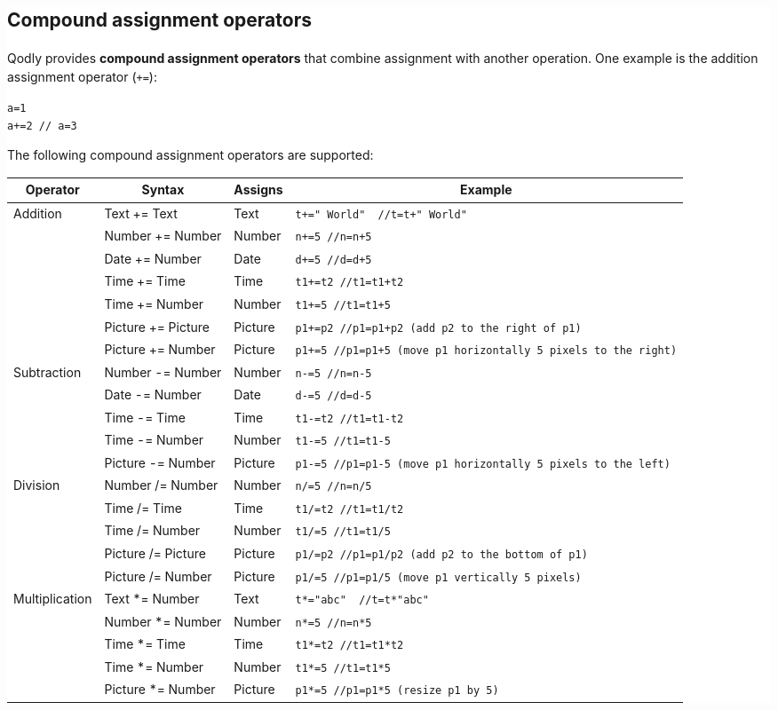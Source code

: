 
## Compound assignment operators

Qodly provides **compound assignment operators** that combine assignment with another operation. One example is the addition assignment operator (`+=`):

```4d
a=1 
a+=2 // a=3
```


The following compound assignment operators are supported:

|Operator|Syntax|Assigns|Example
|---|---|---|---|
|Addition|Text += Text|Text|`t+=" World"  //t=t+" World"`|
||Number += Number |Number|`n+=5 //n=n+5`|
||Date += Number |Date|`d+=5 //d=d+5`|
||Time += Time |Time|`t1+=t2 //t1=t1+t2`|
||Time += Number |Number |`t1+=5 //t1=t1+5`|
||Picture += Picture|Picture|`p1+=p2 //p1=p1+p2 (add p2 to the right of p1)`|
||Picture += Number|Picture|`p1+=5 //p1=p1+5 (move p1 horizontally 5 pixels to the right)`|
|Subtraction|Number -= Number |Number|`n-=5 //n=n-5`|
||Date -= Number |Date|`d-=5 //d=d-5`|
||Time -= Time |Time|`t1-=t2 //t1=t1-t2`|
||Time -= Number |Number |`t1-=5 //t1=t1-5`|
||Picture -= Number|Picture|`p1-=5 //p1=p1-5 (move p1 horizontally 5 pixels to the left)`|
|Division|Number /= Number |Number|`n/=5 //n=n/5`|
||Time /= Time |Time|`t1/=t2 //t1=t1/t2`|
||Time /= Number |Number |`t1/=5 //t1=t1/5`|
||Picture /= Picture|Picture|`p1/=p2 //p1=p1/p2 (add p2 to the bottom of p1)`|
||Picture /= Number|Picture|`p1/=5 //p1=p1/5 (move p1 vertically 5 pixels)`|
|Multiplication|Text *= Number |Text|`t*="abc"  //t=t*"abc"`|
||Number *= Number |Number|`n*=5 //n=n*5`|
||Time *= Time |Time|`t1*=t2 //t1=t1*t2`|
||Time *= Number |Number |`t1*=5 //t1=t1*5`|
||Picture *= Number|Picture|`p1*=5 //p1=p1*5 (resize p1 by 5)`|
